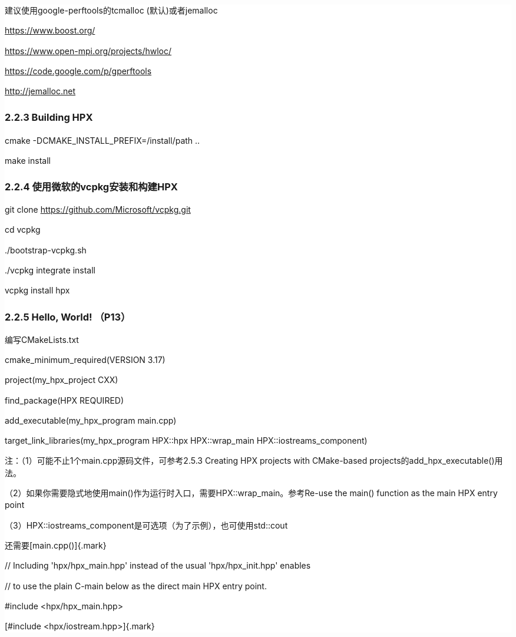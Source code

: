 建议使用google-perftools的tcmalloc (默认)或者jemalloc

https://www.boost.org/

https://www.open-mpi.org/projects/hwloc/

https://code.google.com/p/gperftools

http://jemalloc.net

### 2.2.3 Building HPX

cmake -DCMAKE_INSTALL_PREFIX=/install/path ..

make install

### 2.2.4 使用微软的vcpkg安装和构建HPX

git clone https://github.com/Microsoft/vcpkg.git

cd vcpkg

./bootstrap-vcpkg.sh

./vcpkg integrate install

vcpkg install hpx

### 2.2.5 Hello, World! （P13）

编写CMakeLists.txt

cmake_minimum_required(VERSION 3.17)

project(my_hpx_project CXX)

find_package(HPX REQUIRED)

add_executable(my_hpx_program main.cpp)

target_link_libraries(my_hpx_program HPX::hpx HPX::wrap_main
HPX::iostreams_component)

注：（1）可能不止1个main.cpp源码文件，可参考2.5.3 Creating HPX projects
with CMake-based projects的add_hpx_executable()用法。

（2）如果你需要隐式地使用main()作为运行时入口，需要HPX::wrap_main。参考Re-use
the main() function as the main HPX entry point

（3）HPX::iostreams_component是可选项（为了示例），也可使用std::cout

还需要[main.cpp()]{.mark}

// Including \'hpx/hpx_main.hpp\' instead of the usual
\'hpx/hpx_init.hpp\' enables

// to use the plain C-main below as the direct main HPX entry point.

#include \<hpx/hpx_main.hpp\>

[#include \<hpx/iostream.hpp\>]{.mark}
